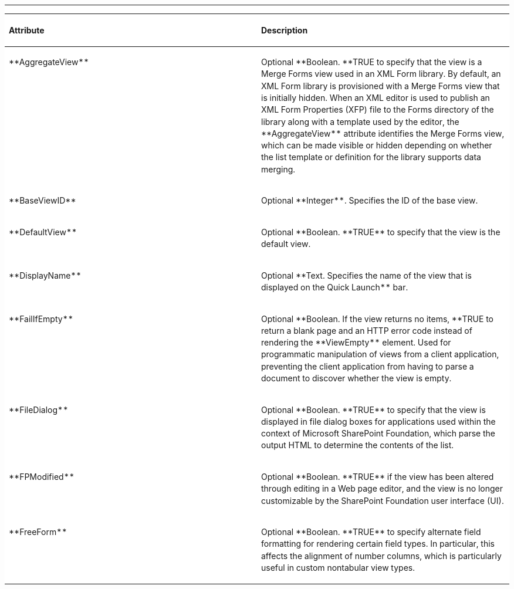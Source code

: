 
-----------------------------------------------------------------------------------------------------------------------------------------------------------------------------------------------

<table>
<colgroup>
<col width="50%" />
<col width="50%" />
</colgroup>
<thead>
<tr class="header">
<th align="left"><p>Attribute</p></th>
<th align="left"><p>Description</p></th>
</tr>
</thead>
<tbody>
<tr class="odd">
<td align="left"><p>**AggregateView**</p></td>
<td align="left"><p>Optional **Boolean</span>. **TRUE</span> to specify that the view is a Merge Forms view used in an XML Form library. By default, an XML Form library is provisioned with a Merge Forms view that is initially hidden. When an XML editor is used to publish an XML Form Properties (XFP) file to the Forms directory of the library along with a template used by the editor, the **AggregateView** attribute identifies the Merge Forms view, which can be made visible or hidden depending on whether the list template or definition for the library supports data merging.</p></td>
</tr>
<tr class="even">
<td align="left"><p>**BaseViewID**</p></td>
<td align="left"><p>Optional **Integer**. Specifies the ID of the base view.</p></td>
</tr>
<tr class="odd">
<td align="left"><p>**DefaultView**</p></td>
<td align="left"><p>Optional **Boolean</span>. **TRUE** to specify that the view is the default view.</p></td>
</tr>
<tr class="even">
<td align="left"><p>**DisplayName**</p></td>
<td align="left"><p>Optional **Text</span>. Specifies the name of the view that is displayed on the <span class="ui">Quick Launch** bar.</p></td>
</tr>
<tr class="odd">
<td align="left"><p>**FailIfEmpty**</p></td>
<td align="left"><p>Optional **Boolean</span>. If the view returns no items, **TRUE</span> to return a blank page and an HTTP error code instead of rendering the **ViewEmpty** element. Used for programmatic manipulation of views from a client application, preventing the client application from having to parse a document to discover whether the view is empty.</p></td>
</tr>
<tr class="even">
<td align="left"><p>**FileDialog**</p></td>
<td align="left"><p>Optional **Boolean</span>. **TRUE** to specify that the view is displayed in file dialog boxes for applications used within the context of Microsoft SharePoint Foundation, which parse the output HTML to determine the contents of the list.</p></td>
</tr>
<tr class="odd">
<td align="left"><p>**FPModified**</p></td>
<td align="left"><p>Optional **Boolean</span>. **TRUE** if the view has been altered through editing in a Web page editor, and the view is no longer customizable by the SharePoint Foundation user interface (UI).</p></td>
</tr>
<tr class="even">
<td align="left"><p>**FreeForm**</p></td>
<td align="left"><p>Optional **Boolean</span>. **TRUE** to specify alternate field formatting for rendering certain field types. In particular, this affects the alignment of number columns, which is particularly useful in custom nontabular view types.</p></td>
</tr>
<tr class="odd">